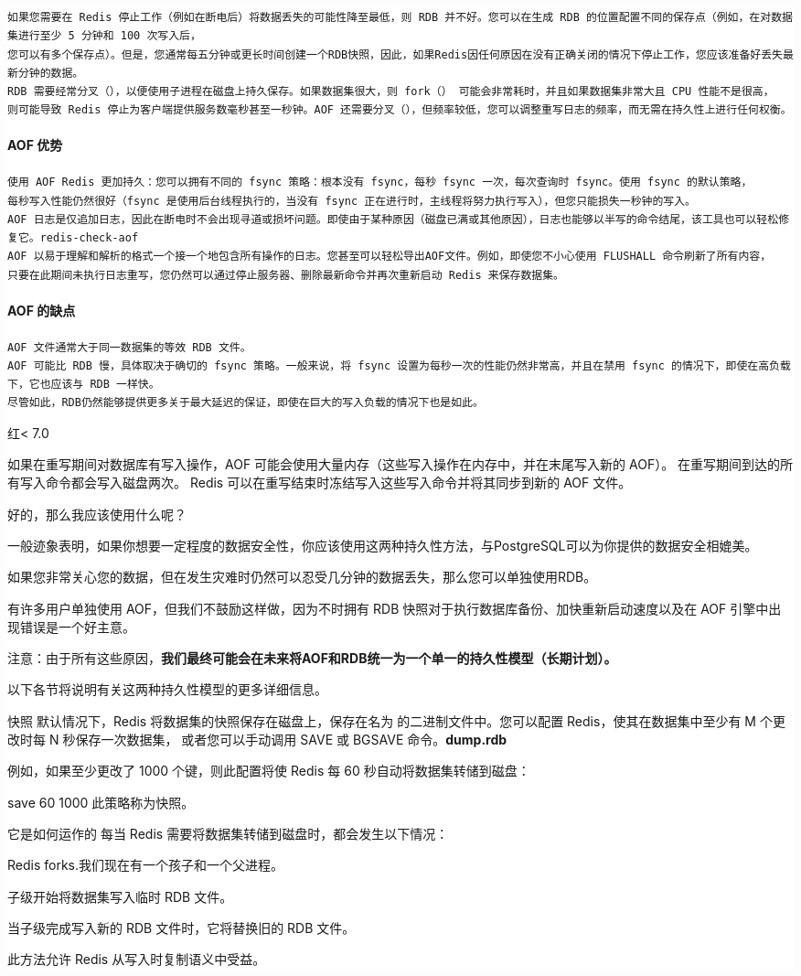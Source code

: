     如果您需要在 Redis 停止工作（例如在断电后）将数据丢失的可能性降至最低，则 RDB 并不好。您可以在生成 RDB 的位置配置不同的保存点（例如，在对数据集进行至少 5 分钟和 100 次写入后，
    您可以有多个保存点）。但是，您通常每五分钟或更长时间创建一个RDB快照，因此，如果Redis因任何原因在没有正确关闭的情况下停止工作，您应该准备好丢失最新分钟的数据。
    RDB 需要经常分叉（），以便使用子进程在磁盘上持久保存。如果数据集很大，则 fork（） 可能会非常耗时，并且如果数据集非常大且 CPU 性能不是很高，
    则可能导致 Redis 停止为客户端提供服务数毫秒甚至一秒钟。AOF 还需要分叉（），但频率较低，您可以调整重写日志的频率，而无需在持久性上进行任何权衡。

#### AOF 优势

    使用 AOF Redis 更加持久：您可以拥有不同的 fsync 策略：根本没有 fsync，每秒 fsync 一次，每次查询时 fsync。使用 fsync 的默认策略，
    每秒写入性能仍然很好（fsync 是使用后台线程执行的，当没有 fsync 正在进行时，主线程将努力执行写入），但您只能损失一秒钟的写入。
    AOF 日志是仅追加日志，因此在断电时不会出现寻道或损坏问题。即使由于某种原因（磁盘已满或其他原因），日志也能够以半写的命令结尾，该工具也可以轻松修复它。redis-check-aof
    AOF 以易于理解和解析的格式一个接一个地包含所有操作的日志。您甚至可以轻松导出AOF文件。例如，即使您不小心使用 FLUSHALL 命令刷新了所有内容，
    只要在此期间未执行日志重写，您仍然可以通过停止服务器、删除最新命令并再次重新启动 Redis 来保存数据集。

#### AOF 的缺点

    AOF 文件通常大于同一数据集的等效 RDB 文件。
    AOF 可能比 RDB 慢，具体取决于确切的 fsync 策略。一般来说，将 fsync 设置为每秒一次的性能仍然非常高，并且在禁用 fsync 的情况下，即使在高负载下，它也应该与 RDB 一样快。
    尽管如此，RDB仍然能够提供更多关于最大延迟的保证，即使在巨大的写入负载的情况下也是如此。
红< 7.0

如果在重写期间对数据库有写入操作，AOF 可能会使用大量内存（这些写入操作在内存中，并在末尾写入新的 AOF）。
在重写期间到达的所有写入命令都会写入磁盘两次。
Redis 可以在重写结束时冻结写入这些写入命令并将其同步到新的 AOF 文件。

好的，那么我应该使用什么呢？

一般迹象表明，如果你想要一定程度的数据安全性，你应该使用这两种持久性方法，与PostgreSQL可以为你提供的数据安全相媲美。

如果您非常关心您的数据，但在发生灾难时仍然可以忍受几分钟的数据丢失，那么您可以单独使用RDB。

有许多用户单独使用 AOF，但我们不鼓励这样做，因为不时拥有 RDB 快照对于执行数据库备份、加快重新启动速度以及在 AOF 引擎中出现错误是一个好主意。

注意：由于所有这些原因，**我们最终可能会在未来将AOF和RDB统一为一个单一的持久性模型（长期计划）。**

以下各节将说明有关这两种持久性模型的更多详细信息。


快照
默认情况下，Redis 将数据集的快照保存在磁盘上，保存在名为 的二进制文件中。您可以配置 Redis，使其在数据集中至少有 M 个更改时每 N 秒保存一次数据集，
或者您可以手动调用 SAVE 或 BGSAVE 命令。**dump.rdb**

例如，如果至少更改了 1000 个键，则此配置将使 Redis 每 60 秒自动将数据集转储到磁盘：

save 60 1000
此策略称为快照。

它是如何运作的
每当 Redis 需要将数据集转储到磁盘时，都会发生以下情况：

Redis forks.我们现在有一个孩子和一个父进程。

子级开始将数据集写入临时 RDB 文件。

当子级完成写入新的 RDB 文件时，它将替换旧的 RDB 文件。

此方法允许 Redis 从写入时复制语义中受益。


